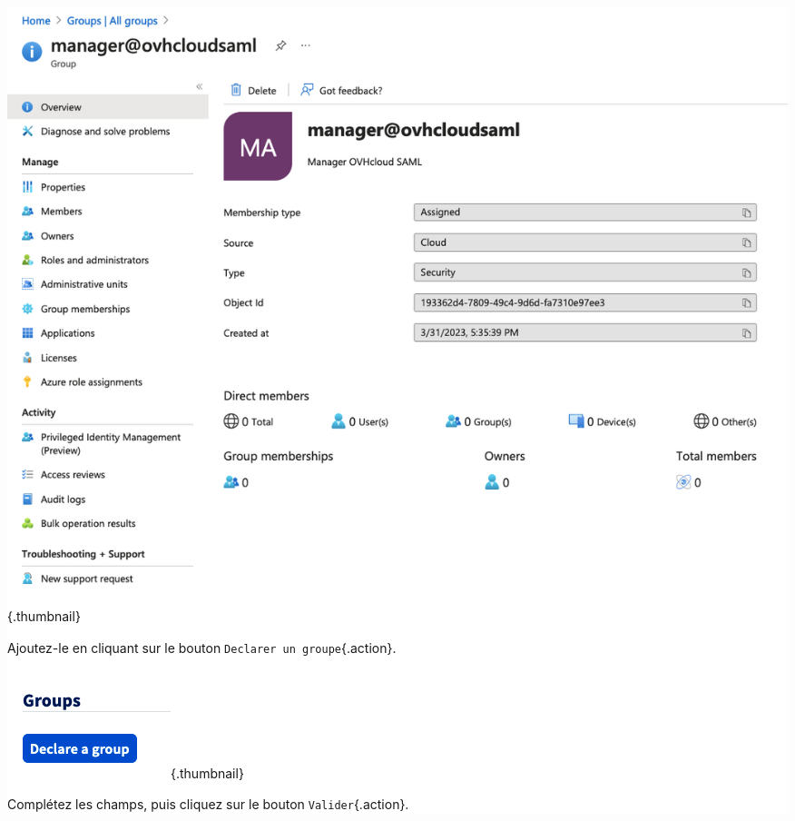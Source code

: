 ![Entra ID Group étape 2](images/azure_ad_group_2.png){.thumbnail}

Ajoutez-le en cliquant sur le bouton `Declarer un groupe`{.action}.

![Groupes de gestion des utilisateurs Ovhcloud étape 1](images/ovhcloud_sso_menu_1.png){.thumbnail}

Complétez les champs, puis cliquez sur le bouton `Valider`{.action}.
